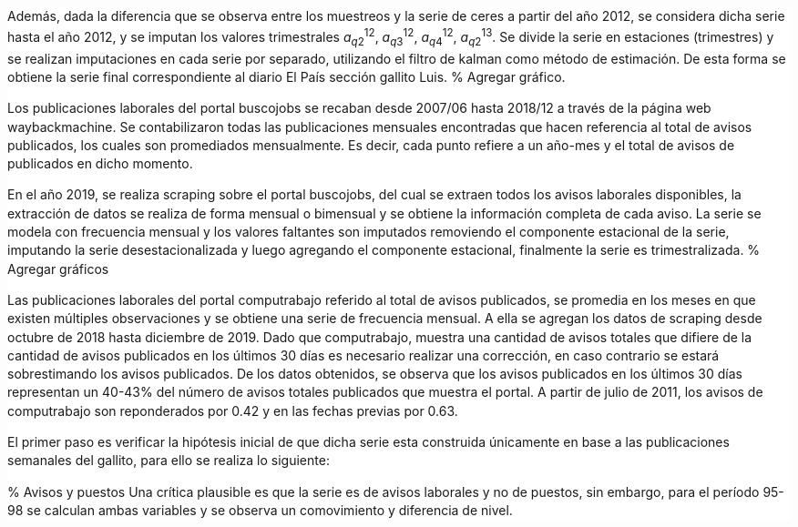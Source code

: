 










Además, dada la diferencia que se observa entre los muestreos y la serie de ceres a partir del año 2012, se considera dicha serie hasta el año 2012, y se imputan los valores trimestrales $a_{q2}^{12}$, $a_{q3}^{12}$, $a_{q4}^{12}$, $a_{q2}^{13}$. Se divide la serie en estaciones (trimestres) y se realizan imputaciones en cada serie por separado, utilizando el filtro de kalman como método de estimación. De esta forma se obtiene la serie final correspondiente al diario El País sección gallito Luis.
% Agregar gráfico.



Los publicaciones laborales del portal buscojobs se recaban desde 2007/06 hasta 2018/12 a través de la página web waybackmachine. Se contabilizaron todas las publicaciones mensuales encontradas que hacen referencia al total de avisos publicados, los cuales son promediados mensualmente. Es decir, cada punto refiere a un año-mes y el total de avisos de publicados en dicho momento.

En el año 2019, se realiza scraping sobre el portal buscojobs, del cual se extraen todos los avisos laborales disponibles, la extracción de datos se realiza de forma mensual o bimensual y se obtiene la información completa de cada aviso.
La serie se modela con frecuencia mensual y los valores faltantes son imputados removiendo el componente estacional de la serie, imputando la serie desestacionalizada y luego agregando el componente estacional, finalmente la serie es trimestralizada.
% Agregar gráficos



Las publicaciones laborales del portal computrabajo referido al total de avisos publicados, se promedia en los meses en que existen múltiples observaciones y se obtiene una serie de frecuencia mensual. A ella se agregan los datos de scraping desde octubre de 2018 hasta diciembre de 2019. Dado que computrabajo, muestra una cantidad de avisos totales que difiere de la cantidad de avisos publicados en los últimos 30 días es necesario realizar una corrección, en caso contrario se estará sobrestimando los avisos publicados. De los datos obtenidos, se observa que los avisos publicados en los últimos 30 días representan un 40-43\% del número de avisos totales publicados que muestra el portal. A partir de julio de 2011, los avisos de computrabajo son reponderados por 0.42 y en las fechas previas por 0.63. 	 
















El primer paso es verificar la hipótesis inicial de que dicha serie esta construida únicamente en base a las publicaciones semanales del gallito, para ello se realiza lo siguiente:

% Avisos y puestos
Una crítica plausible es que la serie es de avisos laborales y no de puestos, sin embargo, para el período 95-98 se calculan ambas variables y se observa un comovimiento y diferencia de nivel.
